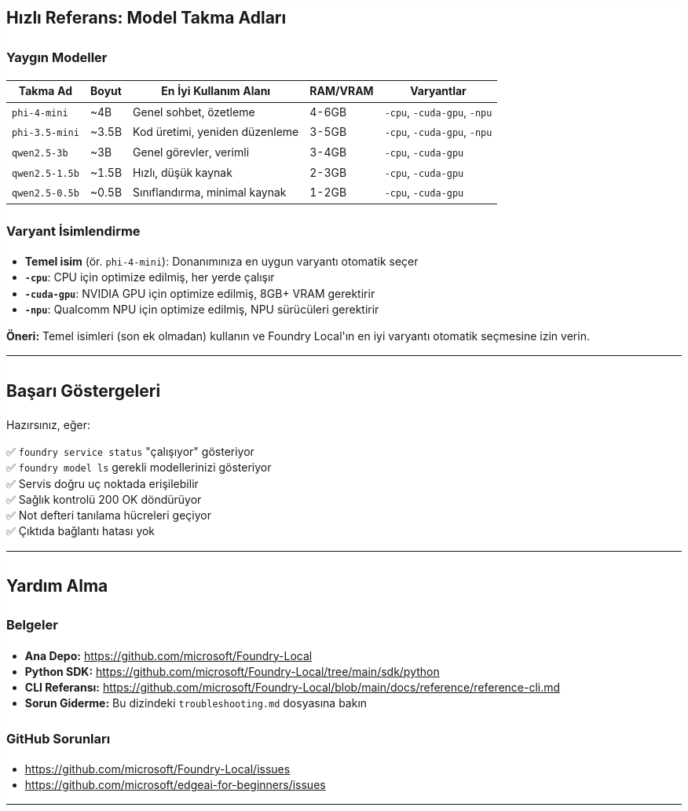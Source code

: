 ## Hızlı Referans: Model Takma Adları

### Yaygın Modeller

| Takma Ad | Boyut | En İyi Kullanım Alanı | RAM/VRAM | Varyantlar |
|----------|-------|-----------------------|----------|------------|
| `phi-4-mini` | ~4B | Genel sohbet, özetleme | 4-6GB | `-cpu`, `-cuda-gpu`, `-npu` |
| `phi-3.5-mini` | ~3.5B | Kod üretimi, yeniden düzenleme | 3-5GB | `-cpu`, `-cuda-gpu`, `-npu` |
| `qwen2.5-3b` | ~3B | Genel görevler, verimli | 3-4GB | `-cpu`, `-cuda-gpu` |
| `qwen2.5-1.5b` | ~1.5B | Hızlı, düşük kaynak | 2-3GB | `-cpu`, `-cuda-gpu` |
| `qwen2.5-0.5b` | ~0.5B | Sınıflandırma, minimal kaynak | 1-2GB | `-cpu`, `-cuda-gpu` |

### Varyant İsimlendirme

- **Temel isim** (ör. `phi-4-mini`): Donanımınıza en uygun varyantı otomatik seçer
- **`-cpu`**: CPU için optimize edilmiş, her yerde çalışır
- **`-cuda-gpu`**: NVIDIA GPU için optimize edilmiş, 8GB+ VRAM gerektirir
- **`-npu`**: Qualcomm NPU için optimize edilmiş, NPU sürücüleri gerektirir

**Öneri:** Temel isimleri (son ek olmadan) kullanın ve Foundry Local'ın en iyi varyantı otomatik seçmesine izin verin.

---

## Başarı Göstergeleri

Hazırsınız, eğer:

✅ `foundry service status` "çalışıyor" gösteriyor  
✅ `foundry model ls` gerekli modellerinizi gösteriyor  
✅ Servis doğru uç noktada erişilebilir  
✅ Sağlık kontrolü 200 OK döndürüyor  
✅ Not defteri tanılama hücreleri geçiyor  
✅ Çıktıda bağlantı hatası yok  

---

## Yardım Alma

### Belgeler
- **Ana Depo:** https://github.com/microsoft/Foundry-Local
- **Python SDK:** https://github.com/microsoft/Foundry-Local/tree/main/sdk/python
- **CLI Referansı:** https://github.com/microsoft/Foundry-Local/blob/main/docs/reference/reference-cli.md
- **Sorun Giderme:** Bu dizindeki `troubleshooting.md` dosyasına bakın

### GitHub Sorunları
- https://github.com/microsoft/Foundry-Local/issues
- https://github.com/microsoft/edgeai-for-beginners/issues

---